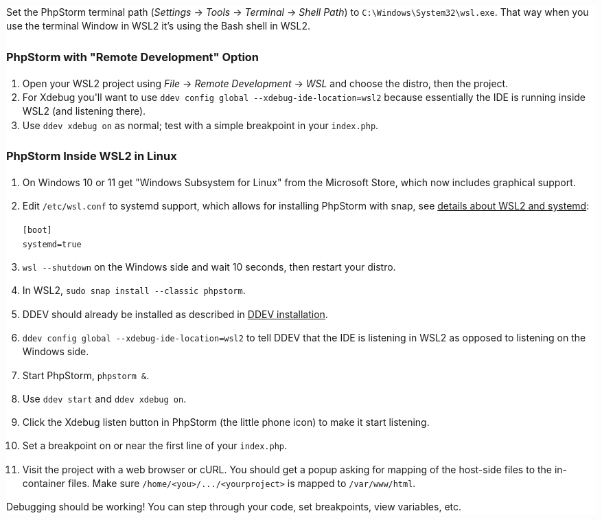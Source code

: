 Set the PhpStorm terminal path (*Settings* → *Tools* → *Terminal* → *Shell Path*) to `C:\Windows\System32\wsl.exe`. That way when you use the terminal Window in WSL2 it’s using the Bash shell in WSL2.

### PhpStorm with "Remote Development" Option

1. Open your WSL2 project using *File* → *Remote Development* → *WSL* and choose the distro, then the project.
2. For Xdebug you'll want to use `ddev config global --xdebug-ide-location=wsl2` because essentially the IDE is running inside WSL2 (and listening there).
3. Use `ddev xdebug on` as normal; test with a simple breakpoint in your `index.php`.

### PhpStorm Inside WSL2 in Linux

1. On Windows 10 or 11 get "Windows Subsystem for Linux" from the Microsoft Store, which now includes graphical support.
2. Edit `/etc/wsl.conf` to systemd support, which allows for installing PhpStorm with snap, see [details about WSL2 and systemd](https://devblogs.microsoft.com/commandline/systemd-support-is-now-available-in-wsl/):

    ```
    [boot]
    systemd=true
    ```

3. `wsl --shutdown` on the Windows side and wait 10 seconds, then restart your distro.
4. In WSL2, `sudo snap install --classic phpstorm`.
5. DDEV should already be installed as described in [DDEV installation](../install/ddev-installation.md#windows-wsl2).
6. `ddev config global --xdebug-ide-location=wsl2` to tell DDEV that the IDE is listening in WSL2 as opposed to listening on the Windows side.
7. Start PhpStorm, `phpstorm &`.
8. Use `ddev start` and `ddev xdebug on`.
9. Click the Xdebug listen button in PhpStorm (the little phone icon) to make it start listening.
10. Set a breakpoint on or near the first line of your `index.php`.
11. Visit the project with a web browser or cURL. You should get a popup asking for mapping of the host-side files to the in-container files. Make sure `/home/<you>/.../<yourproject>` is mapped to `/var/www/html`.

Debugging should be working! You can step through your code, set breakpoints, view variables, etc.
